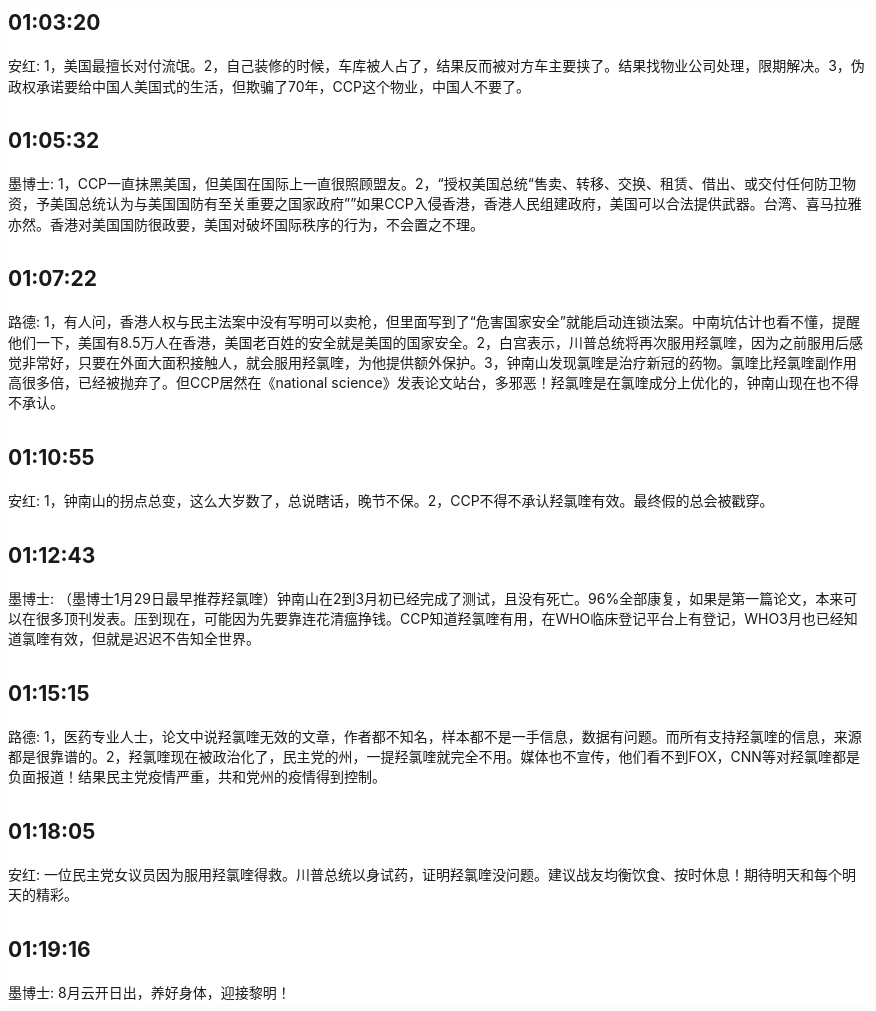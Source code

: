 ## 01:03:20

安红: 1，美国最擅长对付流氓。2，自己装修的时候，车库被人占了，结果反而被对方车主要挟了。结果找物业公司处理，限期解决。3，伪政权承诺要给中国人美国式的生活，但欺骗了70年，CCP这个物业，中国人不要了。

## 01:05:32

墨博士: 1，CCP一直抹黑美国，但美国在国际上一直很照顾盟友。2，“授权美国总统“售卖、转移、交换、租赁、借出、或交付任何防卫物资，予美国总统认为与美国国防有至关重要之国家政府””如果CCP入侵香港，香港人民组建政府，美国可以合法提供武器。台湾、喜马拉雅亦然。香港对美国国防很政要，美国对破坏国际秩序的行为，不会置之不理。

## 01:07:22

路德: 1，有人问，香港人权与民主法案中没有写明可以卖枪，但里面写到了“危害国家安全”就能启动连锁法案。中南坑估计也看不懂，提醒他们一下，美国有8.5万人在香港，美国老百姓的安全就是美国的国家安全。2，白宫表示，川普总统将再次服用羟氯喹，因为之前服用后感觉非常好，只要在外面大面积接触人，就会服用羟氯喹，为他提供额外保护。3，钟南山发现氯喹是治疗新冠的药物。氯喹比羟氯喹副作用高很多倍，已经被抛弃了。但CCP居然在《national science》发表论文站台，多邪恶！羟氯喹是在氯喹成分上优化的，钟南山现在也不得不承认。

## 01:10:55

安红: 1，钟南山的拐点总变，这么大岁数了，总说瞎话，晚节不保。2，CCP不得不承认羟氯喹有效。最终假的总会被戳穿。

## 01:12:43

墨博士: （墨博士1月29日最早推荐羟氯喹）钟南山在2到3月初已经完成了测试，且没有死亡。96%全部康复，如果是第一篇论文，本来可以在很多顶刊发表。压到现在，可能因为先要靠连花清瘟挣钱。CCP知道羟氯喹有用，在WHO临床登记平台上有登记，WHO3月也已经知道氯喹有效，但就是迟迟不告知全世界。

## 01:15:15

路德: 1，医药专业人士，论文中说羟氯喹无效的文章，作者都不知名，样本都不是一手信息，数据有问题。而所有支持羟氯喹的信息，来源都是很靠谱的。2，羟氯喹现在被政治化了，民主党的州，一提羟氯喹就完全不用。媒体也不宣传，他们看不到FOX，CNN等对羟氯喹都是负面报道！结果民主党疫情严重，共和党州的疫情得到控制。

## 01:18:05

安红: 一位民主党女议员因为服用羟氯喹得救。川普总统以身试药，证明羟氯喹没问题。建议战友均衡饮食、按时休息！期待明天和每个明天的精彩。

## 01:19:16

墨博士: 8月云开日出，养好身体，迎接黎明！
